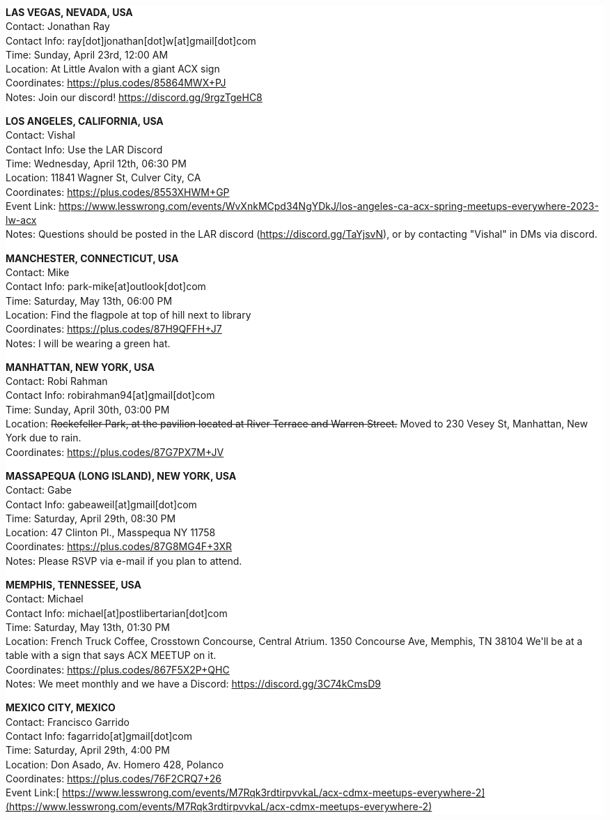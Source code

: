 **LAS VEGAS, NEVADA, USA**  
Contact: Jonathan Ray  
Contact Info: ray[dot]jonathan[dot]w[at]gmail[dot]com  
Time: Sunday, April 23rd, 12:00 AM  
Location: At Little Avalon with a giant ACX sign  
Coordinates: <https://plus.codes/85864MWX+PJ>  
Notes: Join our discord! <https://discord.gg/9rgzTgeHC8>

**LOS ANGELES, CALIFORNIA, USA**  
Contact: Vishal  
Contact Info: Use the LAR Discord  
Time: Wednesday, April 12th, 06:30 PM  
Location: 11841 Wagner St, Culver City, CA  
Coordinates: <https://plus.codes/8553XHWM+GP>  
Event Link: <https://www.lesswrong.com/events/WvXnkMCpd34NgYDkJ/los-angeles-ca-acx-spring-meetups-everywhere-2023-lw-acx>  
Notes: Questions should be posted in the LAR discord (https://discord.gg/TaYjsvN), or by contacting "Vishal" in DMs via discord.

**MANCHESTER, CONNECTICUT, USA**  
Contact: Mike  
Contact Info: park-mike[at]outlook[dot]com  
Time: Saturday, May 13th, 06:00 PM  
Location: Find the flagpole at top of hill next to library  
Coordinates: <https://plus.codes/87H9QFFH+J7>  
Notes: I will be wearing a green hat.

**MANHATTAN, NEW YORK, USA**  
Contact: Robi Rahman  
Contact Info: robirahman94[at]gmail[dot]com  
Time: Sunday, April 30th, 03:00 PM  
Location: ~~Rockefeller Park, at the pavilion located at River Terrace and Warren Street.~~ Moved to 230 Vesey St, Manhattan, New York due to rain.  
Coordinates: <https://plus.codes/87G7PX7M+JV>

**MASSAPEQUA (LONG ISLAND), NEW YORK, USA**  
Contact: Gabe  
Contact Info: gabeaweil[at]gmail[dot]com  
Time: Saturday, April 29th, 08:30 PM  
Location: 47 Clinton Pl., Masspequa NY 11758  
Coordinates: <https://plus.codes/87G8MG4F+3XR>  
Notes: Please RSVP via e-mail if you plan to attend.

**MEMPHIS, TENNESSEE, USA**  
Contact: Michael  
Contact Info: michael[at]postlibertarian[dot]com  
Time: Saturday, May 13th, 01:30 PM  
Location: French Truck Coffee, Crosstown Concourse, Central Atrium. 1350 Concourse Ave, Memphis, TN 38104 We'll be at a table with a sign that says ACX MEETUP on it.  
Coordinates: <https://plus.codes/867F5X2P+QHC>  
Notes: We meet monthly and we have a Discord: <https://discord.gg/3C74kCmsD9>

**MEXICO CITY, MEXICO**  
Contact: Francisco Garrido  
Contact Info: fagarrido[at]gmail[dot]com  
Time: Saturday, April 29th, 4:00 PM  
Location: Don Asado, Av. Homero 428, Polanco  
Coordinates: <https://plus.codes/76F2CRQ7+26>  
Event Link:[ https://www.lesswrong.com/events/M7Rqk3rdtirpvvkaL/acx-cdmx-meetups-everywhere-2](https://www.lesswrong.com/events/M7Rqk3rdtirpvvkaL/acx-cdmx-meetups-everywhere-2)
